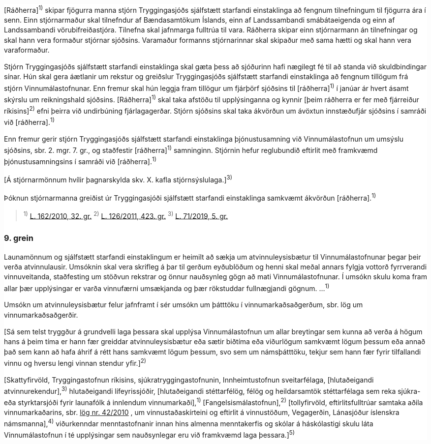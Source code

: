 

[Ráðherra]<sup>1)</sup> skipar fjögurra manna stjórn Tryggingasjóðs sjálfstætt starfandi einstaklinga að fengnum tilnefningum til fjögurra ára í senn. Einn stjórnarmaður skal tilnefndur af Bændasamtökum Íslands, einn af Landssambandi smábátaeigenda og einn af Landssambandi vörubifreiðastjóra. Tilnefna skal jafnmarga fulltrúa til vara. Ráðherra skipar einn stjórnarmann án tilnefningar og skal hann vera formaður stjórnar sjóðsins. Varamaður formanns stjórnarinnar skal skipaður með sama hætti og skal hann vera varaformaður.

Stjórn Tryggingasjóðs sjálfstætt starfandi einstaklinga skal gæta þess að sjóðurinn hafi nægilegt fé til að standa við skuldbindingar sínar. Hún skal gera áætlanir um rekstur og greiðslur Tryggingasjóðs sjálfstætt starfandi einstaklinga að fengnum tillögum frá stjórn Vinnumálastofnunar. Enn fremur skal hún leggja fram tillögur um fjárþörf sjóðsins til [ráðherra]<sup>1)</sup> í janúar ár hvert ásamt skýrslu um reikningshald sjóðsins. [Ráðherra]<sup>1)</sup> skal taka afstöðu til upplýsinganna og kynnir [þeim ráðherra er fer með fjárreiður ríkisins]<sup>2)</sup> efni þeirra við undirbúning fjárlagagerðar. Stjórn sjóðsins skal taka ákvörðun um ávöxtun innstæðufjár sjóðsins í samráði við [ráðherra].<sup>1)</sup> 

Enn fremur gerir stjórn Tryggingasjóðs sjálfstætt starfandi einstaklinga þjónustusamning við Vinnumálastofnun um umsýslu sjóðsins, sbr. 2. mgr. 7. gr., og staðfestir [ráðherra]<sup>1)</sup> samninginn. Stjórnin hefur reglubundið eftirlit með framkvæmd þjónustusamningsins í samráði við [ráðherra].<sup>1)</sup> 

[Á stjórnarmönnum hvílir þagnarskylda skv. X. kafla stjórnsýslulaga.]<sup>3)</sup> 

Þóknun stjórnarmanna greiðist úr Tryggingasjóði sjálfstætt starfandi einstaklinga samkvæmt ákvörðun [ráðherra].<sup>1)</sup> 

> <sup>1)</sup> [L. 162/2010, 32. gr.](https://althingi.is/altext/stjt/2010.162.html) <sup>2)</sup> [L. 126/2011, 423. gr.](https://althingi.is/altext/stjt/2011.126.html) <sup>3)</sup> [L. 71/2019, 5. gr.](https://althingi.is/altext/stjt/2019.071.html)

### 9. grein



Launamönnum og sjálfstætt starfandi einstaklingum er heimilt að sækja um atvinnuleysisbætur til Vinnumálastofnunar þegar þeir verða atvinnulausir. Umsóknin skal vera skrifleg á þar til gerðum eyðublöðum og henni skal meðal annars fylgja vottorð fyrrverandi vinnuveitanda, staðfesting um stöðvun rekstrar og önnur nauðsynleg gögn að mati Vinnumálastofnunar. Í umsókn skulu koma fram allar þær upplýsingar er varða vinnufærni umsækjanda og þær rökstuddar fullnægjandi gögnum. …<sup>1)</sup> 

Umsókn um atvinnuleysisbætur felur jafnframt í sér umsókn um þátttöku í vinnumarkaðsaðgerðum, sbr. lög um vinnumarkaðsaðgerðir.

[Sá sem telst tryggður á grundvelli laga þessara skal upplýsa Vinnumálastofnun um allar breytingar sem kunna að verða á högum hans á þeim tíma er hann fær greiddar atvinnuleysisbætur eða sætir biðtíma eða viðurlögum samkvæmt lögum þessum eða annað það sem kann að hafa áhrif á rétt hans samkvæmt lögum þessum, svo sem um námsþátttöku, tekjur sem hann fær fyrir tilfallandi vinnu og hversu lengi vinnan stendur yfir.]<sup>2)</sup> 

[Skattyfirvöld, Tryggingastofnun ríkisins, sjúkratryggingastofnunin, Innheimtustofnun sveitarfélaga, [hlutaðeigandi atvinnurekendur],<sup>3)</sup> hlutaðeigandi lífeyrissjóðir, [hlutaðeigandi stéttarfélög, félög og heildarsamtök stéttarfélaga sem reka sjúkra- eða styrktarsjóði fyrir launafólk á innlendum vinnumarkaði],<sup>1)</sup> [Fangelsismálastofnun],<sup>2)</sup> [tollyfirvöld, eftirlitsfulltrúar samtaka aðila vinnumarkaðarins, sbr. [lög nr. 42/2010](2010042.md) , um vinnustaðaskírteini og eftirlit á vinnustöðum, Vegagerðin, Lánasjóður íslenskra námsmanna],<sup>4)</sup> viðurkenndar menntastofnanir innan hins almenna menntakerfis og skólar á háskólastigi skulu láta Vinnumálastofnun í té upplýsingar sem nauðsynlegar eru við framkvæmd laga þessara.]<sup>5)</sup> 
